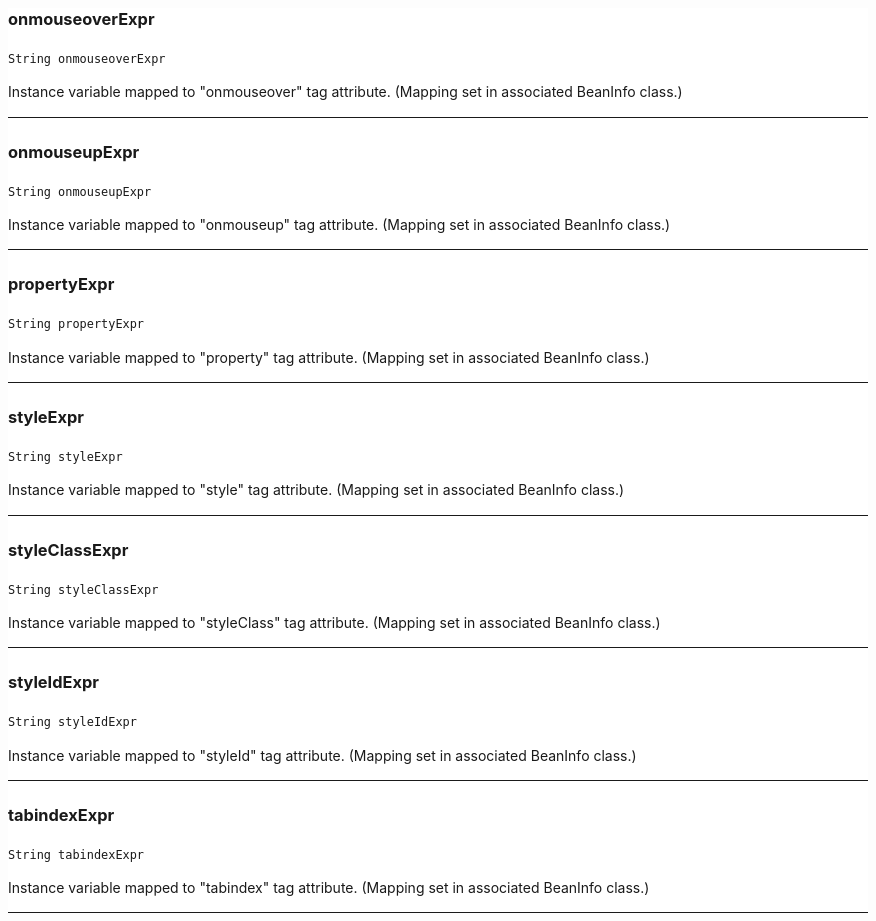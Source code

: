 ### onmouseoverExpr

    String onmouseoverExpr

Instance variable mapped to "onmouseover" tag attribute. (Mapping set in associated BeanInfo class.)

------------------------------------------------------------------------

### onmouseupExpr

    String onmouseupExpr

Instance variable mapped to "onmouseup" tag attribute. (Mapping set in associated BeanInfo class.)

------------------------------------------------------------------------

### propertyExpr

    String propertyExpr

Instance variable mapped to "property" tag attribute. (Mapping set in associated BeanInfo class.)

------------------------------------------------------------------------

### styleExpr

    String styleExpr

Instance variable mapped to "style" tag attribute. (Mapping set in associated BeanInfo class.)

------------------------------------------------------------------------

### styleClassExpr

    String styleClassExpr

Instance variable mapped to "styleClass" tag attribute. (Mapping set in associated BeanInfo class.)

------------------------------------------------------------------------

### styleIdExpr

    String styleIdExpr

Instance variable mapped to "styleId" tag attribute. (Mapping set in associated BeanInfo class.)

------------------------------------------------------------------------

### tabindexExpr

    String tabindexExpr

Instance variable mapped to "tabindex" tag attribute. (Mapping set in associated BeanInfo class.)

------------------------------------------------------------------------
